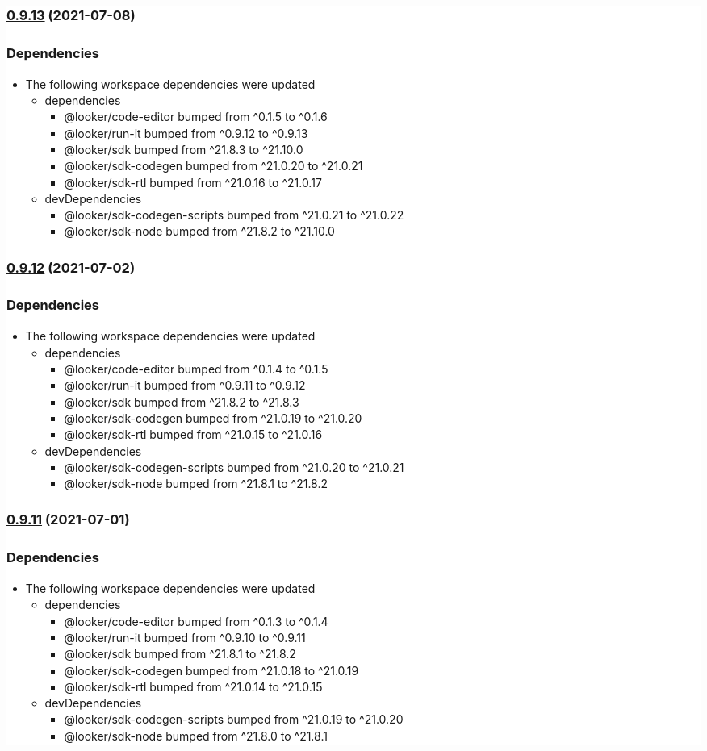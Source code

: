 ### [0.9.13](https://www.github.com/looker-open-source/sdk-codegen/compare/api-explorer-v0.9.12...api-explorer-v0.9.13) (2021-07-08)


### Dependencies

* The following workspace dependencies were updated
  * dependencies
    * @looker/code-editor bumped from ^0.1.5 to ^0.1.6
    * @looker/run-it bumped from ^0.9.12 to ^0.9.13
    * @looker/sdk bumped from ^21.8.3 to ^21.10.0
    * @looker/sdk-codegen bumped from ^21.0.20 to ^21.0.21
    * @looker/sdk-rtl bumped from ^21.0.16 to ^21.0.17
  * devDependencies
    * @looker/sdk-codegen-scripts bumped from ^21.0.21 to ^21.0.22
    * @looker/sdk-node bumped from ^21.8.2 to ^21.10.0

### [0.9.12](https://www.github.com/looker-open-source/sdk-codegen/compare/api-explorer-v0.9.11...api-explorer-v0.9.12) (2021-07-02)


### Dependencies

* The following workspace dependencies were updated
  * dependencies
    * @looker/code-editor bumped from ^0.1.4 to ^0.1.5
    * @looker/run-it bumped from ^0.9.11 to ^0.9.12
    * @looker/sdk bumped from ^21.8.2 to ^21.8.3
    * @looker/sdk-codegen bumped from ^21.0.19 to ^21.0.20
    * @looker/sdk-rtl bumped from ^21.0.15 to ^21.0.16
  * devDependencies
    * @looker/sdk-codegen-scripts bumped from ^21.0.20 to ^21.0.21
    * @looker/sdk-node bumped from ^21.8.1 to ^21.8.2

### [0.9.11](https://www.github.com/looker-open-source/sdk-codegen/compare/api-explorer-v0.9.10...api-explorer-v0.9.11) (2021-07-01)


### Dependencies

* The following workspace dependencies were updated
  * dependencies
    * @looker/code-editor bumped from ^0.1.3 to ^0.1.4
    * @looker/run-it bumped from ^0.9.10 to ^0.9.11
    * @looker/sdk bumped from ^21.8.1 to ^21.8.2
    * @looker/sdk-codegen bumped from ^21.0.18 to ^21.0.19
    * @looker/sdk-rtl bumped from ^21.0.14 to ^21.0.15
  * devDependencies
    * @looker/sdk-codegen-scripts bumped from ^21.0.19 to ^21.0.20
    * @looker/sdk-node bumped from ^21.8.0 to ^21.8.1
